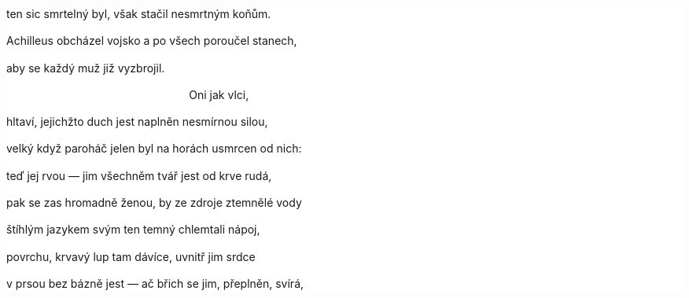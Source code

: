 </section>

<section>

ten sic smrtelný byl, však stačil nesmrtným koňům.

Achilleus obcházel vojsko a po všech poroučel stanech,

</section>

<section>

aby se každý muž již vyzbrojil.

</section>

<section>

                                                           Oni jak vlci,

</section>

<section>

hltaví, jejichžto duch jest naplněn nesmírnou silou,

</section>

<section>

velký když paroháč jelen byl na horách usmrcen od nich:

</section>

<section>

teď jej rvou — jim všechněm tvář jest od krve rudá,

</section>

<section>

pak se zas hromadně ženou, by ze zdroje ztemnělé vody

</section>

<section>

štíhlým jazykem svým ten temný chlemtali nápoj,

</section>

<section>

povrchu, krvavý lup tam dávíce, uvnitř jim srdce

</section>

<section>

v prsou bez bázně jest — ač břich se jim, přeplněn, svírá,

</section>

<section>
